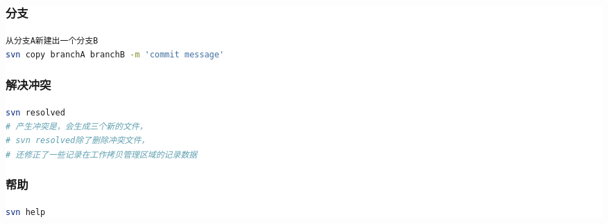 ### 分支

```bash
从分支A新建出一个分支B
svn copy branchA branchB -m 'commit message'    
```

### 解决冲突

```bash
svn resolved 
# 产生冲突是，会生成三个新的文件，
# svn resolved除了删除冲突文件，
# 还修正了一些记录在工作拷贝管理区域的记录数据
```

### 帮助

```bash
svn help    
```
